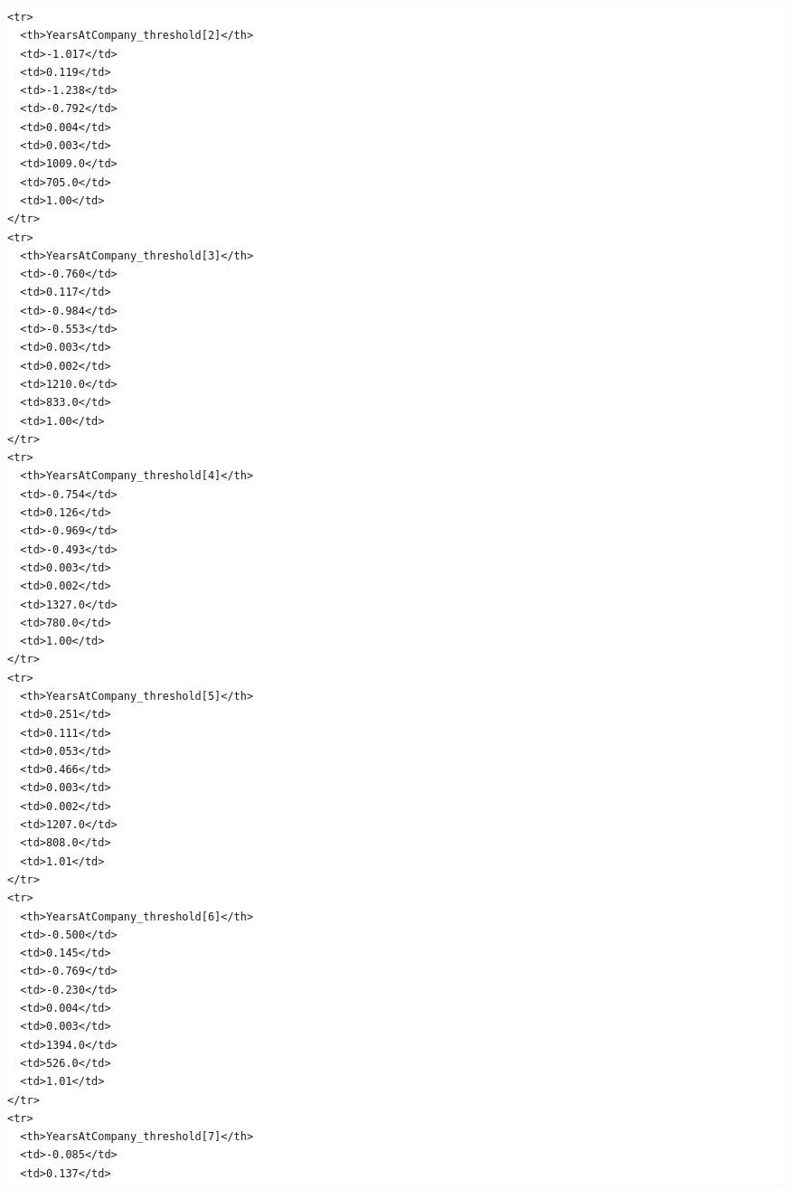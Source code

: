     <tr>
      <th>YearsAtCompany_threshold[2]</th>
      <td>-1.017</td>
      <td>0.119</td>
      <td>-1.238</td>
      <td>-0.792</td>
      <td>0.004</td>
      <td>0.003</td>
      <td>1009.0</td>
      <td>705.0</td>
      <td>1.00</td>
    </tr>
    <tr>
      <th>YearsAtCompany_threshold[3]</th>
      <td>-0.760</td>
      <td>0.117</td>
      <td>-0.984</td>
      <td>-0.553</td>
      <td>0.003</td>
      <td>0.002</td>
      <td>1210.0</td>
      <td>833.0</td>
      <td>1.00</td>
    </tr>
    <tr>
      <th>YearsAtCompany_threshold[4]</th>
      <td>-0.754</td>
      <td>0.126</td>
      <td>-0.969</td>
      <td>-0.493</td>
      <td>0.003</td>
      <td>0.002</td>
      <td>1327.0</td>
      <td>780.0</td>
      <td>1.00</td>
    </tr>
    <tr>
      <th>YearsAtCompany_threshold[5]</th>
      <td>0.251</td>
      <td>0.111</td>
      <td>0.053</td>
      <td>0.466</td>
      <td>0.003</td>
      <td>0.002</td>
      <td>1207.0</td>
      <td>808.0</td>
      <td>1.01</td>
    </tr>
    <tr>
      <th>YearsAtCompany_threshold[6]</th>
      <td>-0.500</td>
      <td>0.145</td>
      <td>-0.769</td>
      <td>-0.230</td>
      <td>0.004</td>
      <td>0.003</td>
      <td>1394.0</td>
      <td>526.0</td>
      <td>1.01</td>
    </tr>
    <tr>
      <th>YearsAtCompany_threshold[7]</th>
      <td>-0.085</td>
      <td>0.137</td>